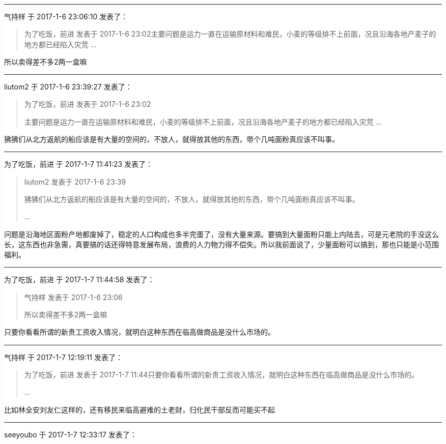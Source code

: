 ---------

气持样 于 2017-1-6 23:06:10 发表了：

> 为了吃饭，前进 发表于 2017-1-6 23:02主要问题是运力一直在运输原材料和难民，小麦的等级排不上前面，况且沿海各地产麦子的地方都已经陷入灾荒 ...



所以卖得差不多2两一盒嘛

---------

liutom2 于 2017-1-6 23:39:27 发表了：

> 为了吃饭，前进 发表于 2017-1-6 23:02
> 
> 主要问题是运力一直在运输原材料和难民，小麦的等级排不上前面，况且沿海各地产麦子的地方都已经陷入灾荒 ...



狒狒们从北方返航的船应该是有大量的空间的，不放人，就得放其他的东西，带个几吨面粉真应该不叫事。

---------

为了吃饭，前进 于 2017-1-7 11:41:23 发表了：

> liutom2 发表于 2017-1-6 23:39
> 
> 狒狒们从北方返航的船应该是有大量的空间的，不放人，就得放其他的东西，带个几吨面粉真应该不叫事。
> 
> ...



问题是沿海地区面粉产地都废掉了，稳定的人口构成也多半完蛋了，没有大量来源。要搞到大量面粉只能上内陆去，可是元老院的手没这么长，这东西也非急需，真要搞的话还得特意发展布局，浪费的人力物力得不偿失。所以我前面说了，少量面粉可以搞到，那也只能是小范围福利。

---------

为了吃饭，前进 于 2017-1-7 11:44:58 发表了：

> 气持样 发表于 2017-1-6 23:06
> 
> 所以卖得差不多2两一盒嘛



只要你看看所谓的新贵工资收入情况，就明白这种东西在临高做商品是没什么市场的。

---------

气持样 于 2017-1-7 12:19:11 发表了：

> 为了吃饭，前进 发表于 2017-1-7 11:44只要你看看所谓的新贵工资收入情况，就明白这种东西在临高做商品是没什么市场的。
> 
> ...



比如林全安刘友仁这样的，还有移民来临高避难的土老财，归化民干部反而可能买不起

---------

seeyoubo 于 2017-1-7 12:33:17 发表了：
